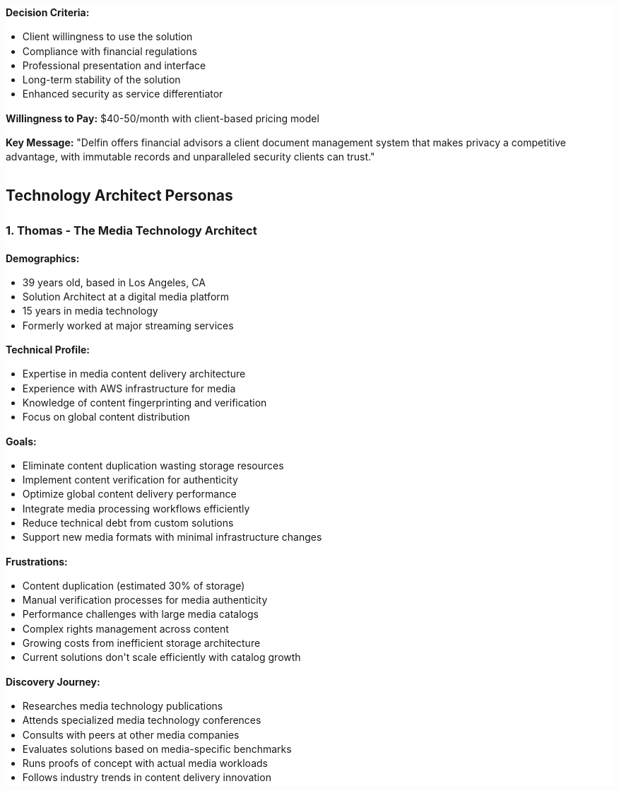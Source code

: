 **Decision Criteria:**
- Client willingness to use the solution
- Compliance with financial regulations
- Professional presentation and interface
- Long-term stability of the solution
- Enhanced security as service differentiator

**Willingness to Pay:**
$40-50/month with client-based pricing model

**Key Message:**
"Delfin offers financial advisors a client document management system that makes privacy a competitive advantage, with immutable records and unparalleled security clients can trust."

## Technology Architect Personas

### 1. Thomas - The Media Technology Architect

**Demographics:**
- 39 years old, based in Los Angeles, CA
- Solution Architect at a digital media platform
- 15 years in media technology
- Formerly worked at major streaming services

**Technical Profile:**
- Expertise in media content delivery architecture
- Experience with AWS infrastructure for media
- Knowledge of content fingerprinting and verification
- Focus on global content distribution

**Goals:**
- Eliminate content duplication wasting storage resources
- Implement content verification for authenticity
- Optimize global content delivery performance
- Integrate media processing workflows efficiently
- Reduce technical debt from custom solutions
- Support new media formats with minimal infrastructure changes

**Frustrations:**
- Content duplication (estimated 30% of storage)
- Manual verification processes for media authenticity
- Performance challenges with large media catalogs
- Complex rights management across content
- Growing costs from inefficient storage architecture
- Current solutions don't scale efficiently with catalog growth

**Discovery Journey:**
- Researches media technology publications
- Attends specialized media technology conferences
- Consults with peers at other media companies
- Evaluates solutions based on media-specific benchmarks
- Runs proofs of concept with actual media workloads
- Follows industry trends in content delivery innovation
